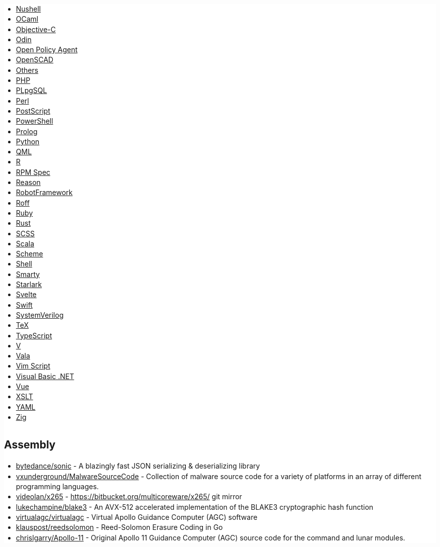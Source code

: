 - [Nushell](#nushell)
- [OCaml](#ocaml)
- [Objective-C](#objective-c)
- [Odin](#odin)
- [Open Policy Agent](#open-policy-agent)
- [OpenSCAD](#openscad)
- [Others](#others)
- [PHP](#php)
- [PLpgSQL](#plpgsql)
- [Perl](#perl)
- [PostScript](#postscript)
- [PowerShell](#powershell)
- [Prolog](#prolog)
- [Python](#python)
- [QML](#qml)
- [R](#r)
- [RPM Spec](#rpm-spec)
- [Reason](#reason)
- [RobotFramework](#robotframework)
- [Roff](#roff)
- [Ruby](#ruby)
- [Rust](#rust)
- [SCSS](#scss)
- [Scala](#scala)
- [Scheme](#scheme)
- [Shell](#shell)
- [Smarty](#smarty)
- [Starlark](#starlark)
- [Svelte](#svelte)
- [Swift](#swift)
- [SystemVerilog](#systemverilog)
- [TeX](#tex)
- [TypeScript](#typescript)
- [V](#v)
- [Vala](#vala)
- [Vim Script](#vim-script)
- [Visual Basic .NET](#visual-basic-.net)
- [Vue](#vue)
- [XSLT](#xslt)
- [YAML](#yaml)
- [Zig](#zig)

## Assembly 

- [bytedance/sonic](https://github.com/bytedance/sonic) - A blazingly fast JSON serializing & deserializing library
- [vxunderground/MalwareSourceCode](https://github.com/vxunderground/MalwareSourceCode) - Collection of malware source code for a variety of platforms in an array of different programming languages.
- [videolan/x265](https://github.com/videolan/x265) - https://bitbucket.org/multicoreware/x265/ git mirror
- [lukechampine/blake3](https://github.com/lukechampine/blake3) - An AVX-512 accelerated implementation of the BLAKE3 cryptographic hash function
- [virtualagc/virtualagc](https://github.com/virtualagc/virtualagc) - Virtual Apollo Guidance Computer (AGC) software
- [klauspost/reedsolomon](https://github.com/klauspost/reedsolomon) - Reed-Solomon Erasure Coding in Go
- [chrislgarry/Apollo-11](https://github.com/chrislgarry/Apollo-11) - Original Apollo 11 Guidance Computer (AGC) source code for the command and lunar modules.
